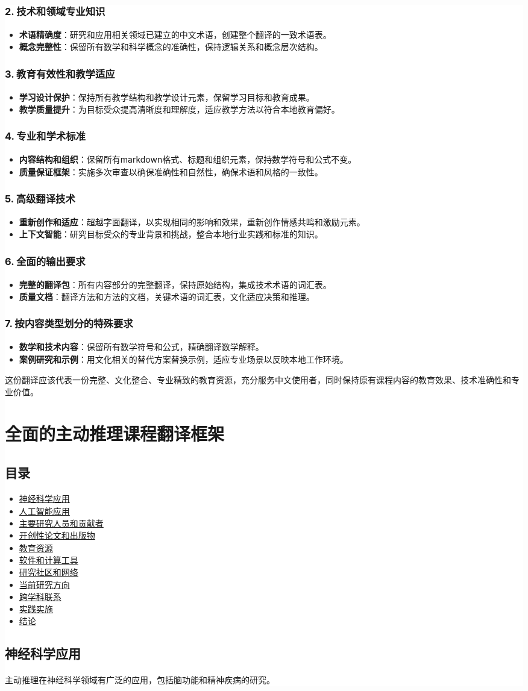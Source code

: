 ### 2. 技术和领域专业知识

* **术语精确度**：研究和应用相关领域已建立的中文术语，创建整个翻译的一致术语表。
* **概念完整性**：保留所有数学和科学概念的准确性，保持逻辑关系和概念层次结构。

### 3. 教育有效性和教学适应

* **学习设计保护**：保持所有教学结构和教学设计元素，保留学习目标和教育成果。
* **教学质量提升**：为目标受众提高清晰度和理解度，适应教学方法以符合本地教育偏好。

### 4. 专业和学术标准

* **内容结构和组织**：保留所有markdown格式、标题和组织元素，保持数学符号和公式不变。
* **质量保证框架**：实施多次审查以确保准确性和自然性，确保术语和风格的一致性。

### 5. 高级翻译技术

* **重新创作和适应**：超越字面翻译，以实现相同的影响和效果，重新创作情感共鸣和激励元素。
* **上下文智能**：研究目标受众的专业背景和挑战，整合本地行业实践和标准的知识。

### 6. 全面的输出要求

* **完整的翻译包**：所有内容部分的完整翻译，保持原始结构，集成技术术语的词汇表。
* **质量文档**：翻译方法和方法的文档，关键术语的词汇表，文化适应决策和推理。

### 7. 按内容类型划分的特殊要求

* **数学和技术内容**：保留所有数学符号和公式，精确翻译数学解释。
* **案例研究和示例**：用文化相关的替代方案替换示例，适应专业场景以反映本地工作环境。

这份翻译应该代表一份完整、文化整合、专业精致的教育资源，充分服务中文使用者，同时保持原有课程内容的教育效果、技术准确性和专业价值。
# 全面的主动推理课程翻译框架

## 目录

* [神经科学应用](#神经科学应用)
* [人工智能应用](#人工智能应用)
* [主要研究人员和贡献者](#主要研究人员和贡献者)
* [开创性论文和出版物](#开创性论文和出版物)
* [教育资源](#教育资源)
* [软件和计算工具](#软件和计算工具)
* [研究社区和网络](#研究社区和网络)
* [当前研究方向](#当前研究方向)
* [跨学科联系](#跨学科联系)
* [实践实施](#实践实施)
* [结论](#结论)

## 神经科学应用

主动推理在神经科学领域有广泛的应用，包括脑功能和精神疾病的研究。
